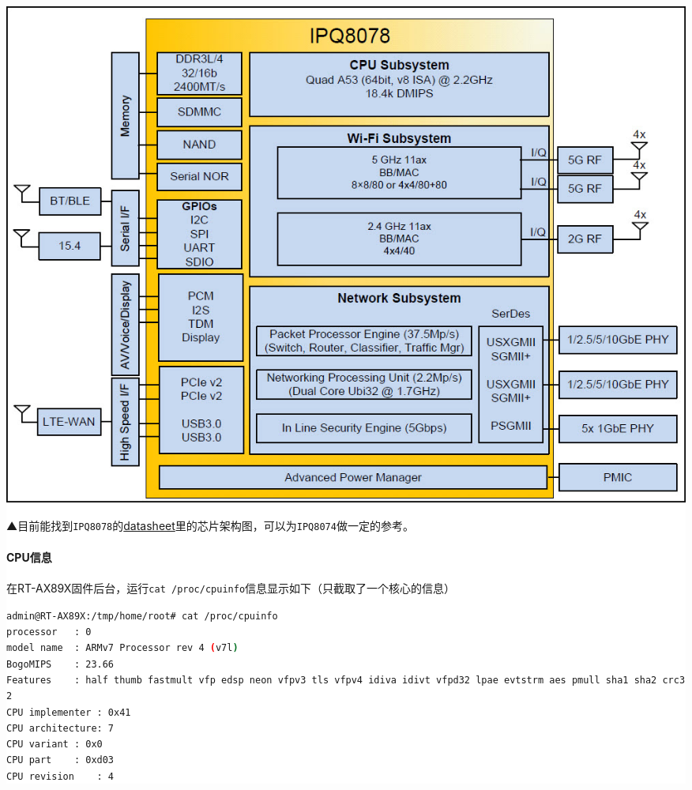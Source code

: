 ![2020-07-07_14-34-19](images/2020-07-07_14-34-19.jpg)

▲目前能找到`IPQ8078`的[datasheet](https://download.siliconexpert.com/pdfs/2018/6/1/5/4/14/17/qcm_/manual/ipq-8078-0-772fcbga-mt-02-0.pdf)里的芯片架构图，可以为`IPQ8074`做一定的参考。

#### CPU信息

在RT-AX89X固件后台，运行`cat /proc/cpuinfo`信息显示如下（只截取了一个核心的信息）

```bash
admin@RT-AX89X:/tmp/home/root# cat /proc/cpuinfo 
processor	: 0
model name	: ARMv7 Processor rev 4 (v7l)
BogoMIPS	: 23.66
Features	: half thumb fastmult vfp edsp neon vfpv3 tls vfpv4 idiva idivt vfpd32 lpae evtstrm aes pmull sha1 sha2 crc32 
CPU implementer	: 0x41
CPU architecture: 7
CPU variant	: 0x0
CPU part	: 0xd03
CPU revision	: 4
```
